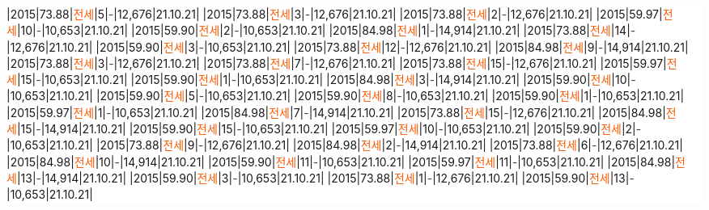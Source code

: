 |2015|73.88|<span style="color:#FF5A00">전세</span>|5|<span style="color:#444444">-</span>|12,676|21.10.21|
|2015|73.88|<span style="color:#FF5A00">전세</span>|3|<span style="color:#444444">-</span>|12,676|21.10.21|
|2015|73.88|<span style="color:#FF5A00">전세</span>|2|<span style="color:#444444">-</span>|12,676|21.10.21|
|2015|59.97|<span style="color:#FF5A00">전세</span>|10|<span style="color:#444444">-</span>|10,653|21.10.21|
|2015|59.90|<span style="color:#FF5A00">전세</span>|2|<span style="color:#444444">-</span>|10,653|21.10.21|
|2015|84.98|<span style="color:#FF5A00">전세</span>|1|<span style="color:#444444">-</span>|14,914|21.10.21|
|2015|73.88|<span style="color:#FF5A00">전세</span>|14|<span style="color:#444444">-</span>|12,676|21.10.21|
|2015|59.90|<span style="color:#FF5A00">전세</span>|3|<span style="color:#444444">-</span>|10,653|21.10.21|
|2015|73.88|<span style="color:#FF5A00">전세</span>|12|<span style="color:#444444">-</span>|12,676|21.10.21|
|2015|84.98|<span style="color:#FF5A00">전세</span>|9|<span style="color:#444444">-</span>|14,914|21.10.21|
|2015|73.88|<span style="color:#FF5A00">전세</span>|3|<span style="color:#444444">-</span>|12,676|21.10.21|
|2015|73.88|<span style="color:#FF5A00">전세</span>|7|<span style="color:#444444">-</span>|12,676|21.10.21|
|2015|73.88|<span style="color:#FF5A00">전세</span>|15|<span style="color:#444444">-</span>|12,676|21.10.21|
|2015|59.97|<span style="color:#FF5A00">전세</span>|15|<span style="color:#444444">-</span>|10,653|21.10.21|
|2015|59.90|<span style="color:#FF5A00">전세</span>|1|<span style="color:#444444">-</span>|10,653|21.10.21|
|2015|84.98|<span style="color:#FF5A00">전세</span>|3|<span style="color:#444444">-</span>|14,914|21.10.21|
|2015|59.90|<span style="color:#FF5A00">전세</span>|10|<span style="color:#444444">-</span>|10,653|21.10.21|
|2015|59.90|<span style="color:#FF5A00">전세</span>|5|<span style="color:#444444">-</span>|10,653|21.10.21|
|2015|59.90|<span style="color:#FF5A00">전세</span>|8|<span style="color:#444444">-</span>|10,653|21.10.21|
|2015|59.90|<span style="color:#FF5A00">전세</span>|1|<span style="color:#444444">-</span>|10,653|21.10.21|
|2015|59.97|<span style="color:#FF5A00">전세</span>|1|<span style="color:#444444">-</span>|10,653|21.10.21|
|2015|84.98|<span style="color:#FF5A00">전세</span>|7|<span style="color:#444444">-</span>|14,914|21.10.21|
|2015|73.88|<span style="color:#FF5A00">전세</span>|15|<span style="color:#444444">-</span>|12,676|21.10.21|
|2015|84.98|<span style="color:#FF5A00">전세</span>|15|<span style="color:#444444">-</span>|14,914|21.10.21|
|2015|59.90|<span style="color:#FF5A00">전세</span>|15|<span style="color:#444444">-</span>|10,653|21.10.21|
|2015|59.97|<span style="color:#FF5A00">전세</span>|10|<span style="color:#444444">-</span>|10,653|21.10.21|
|2015|59.90|<span style="color:#FF5A00">전세</span>|2|<span style="color:#444444">-</span>|10,653|21.10.21|
|2015|73.88|<span style="color:#FF5A00">전세</span>|9|<span style="color:#444444">-</span>|12,676|21.10.21|
|2015|84.98|<span style="color:#FF5A00">전세</span>|2|<span style="color:#444444">-</span>|14,914|21.10.21|
|2015|73.88|<span style="color:#FF5A00">전세</span>|6|<span style="color:#444444">-</span>|12,676|21.10.21|
|2015|84.98|<span style="color:#FF5A00">전세</span>|10|<span style="color:#444444">-</span>|14,914|21.10.21|
|2015|59.90|<span style="color:#FF5A00">전세</span>|11|<span style="color:#444444">-</span>|10,653|21.10.21|
|2015|59.97|<span style="color:#FF5A00">전세</span>|11|<span style="color:#444444">-</span>|10,653|21.10.21|
|2015|84.98|<span style="color:#FF5A00">전세</span>|13|<span style="color:#444444">-</span>|14,914|21.10.21|
|2015|59.90|<span style="color:#FF5A00">전세</span>|3|<span style="color:#444444">-</span>|10,653|21.10.21|
|2015|73.88|<span style="color:#FF5A00">전세</span>|1|<span style="color:#444444">-</span>|12,676|21.10.21|
|2015|59.90|<span style="color:#FF5A00">전세</span>|13|<span style="color:#444444">-</span>|10,653|21.10.21|